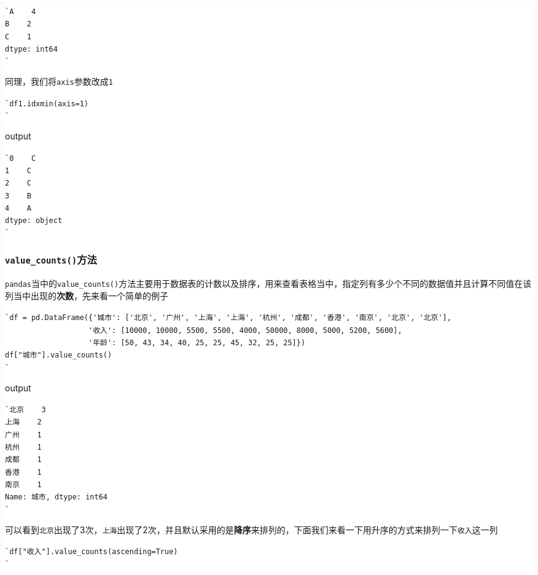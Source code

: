 ```
`A    4
B    2
C    1
dtype: int64
`
```

同理，我们将`axis`参数改成`1`

```
`df1.idxmin(axis=1)
`
```

output

```
`0    C
1    C
2    C
3    B
4    A
dtype: object
`
```

### `value_counts()`方法

`pandas`当中的`value_counts()`方法主要用于数据表的计数以及排序，用来查看表格当中，指定列有多少个不同的数据值并且计算不同值在该列当中出现的**次数**，先来看一个简单的例子

```
`df = pd.DataFrame({'城市': ['北京', '广州', '上海', '上海', '杭州', '成都', '香港', '南京', '北京', '北京'],
                   '收入': [10000, 10000, 5500, 5500, 4000, 50000, 8000, 5000, 5200, 5600],
                   '年龄': [50, 43, 34, 40, 25, 25, 45, 32, 25, 25]})
df["城市"].value_counts()
`
```

output

```
`北京    3
上海    2
广州    1
杭州    1
成都    1
香港    1
南京    1
Name: 城市, dtype: int64
`
```

可以看到`北京`出现了3次，`上海`出现了2次，并且默认采用的是**降序**来排列的，下面我们来看一下用升序的方式来排列一下`收入`这一列

```
`df["收入"].value_counts(ascending=True)
`
```
